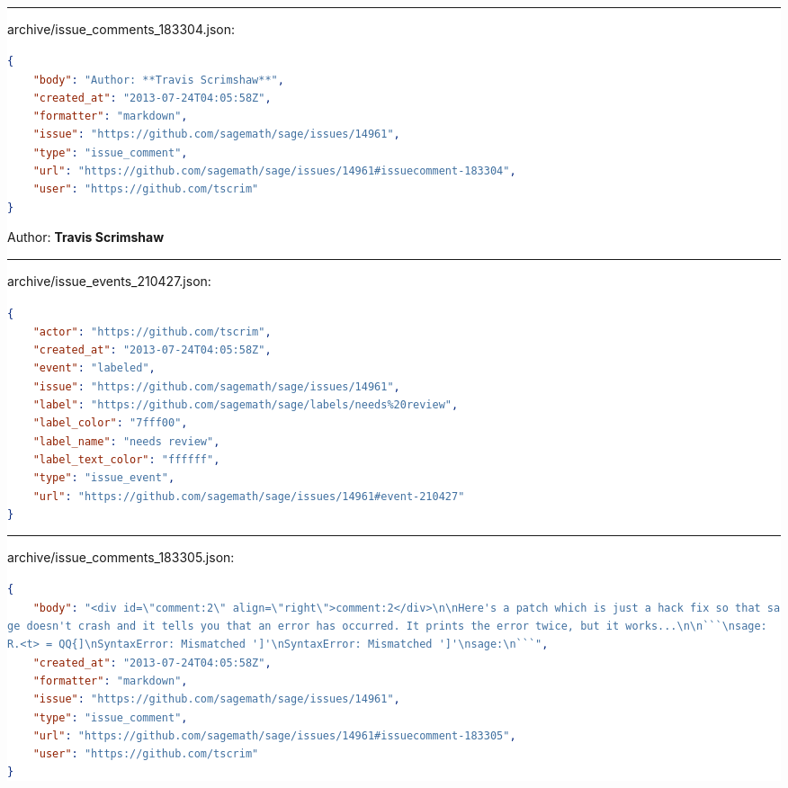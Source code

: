 


---

archive/issue_comments_183304.json:
```json
{
    "body": "Author: **Travis Scrimshaw**",
    "created_at": "2013-07-24T04:05:58Z",
    "formatter": "markdown",
    "issue": "https://github.com/sagemath/sage/issues/14961",
    "type": "issue_comment",
    "url": "https://github.com/sagemath/sage/issues/14961#issuecomment-183304",
    "user": "https://github.com/tscrim"
}
```

Author: **Travis Scrimshaw**



---

archive/issue_events_210427.json:
```json
{
    "actor": "https://github.com/tscrim",
    "created_at": "2013-07-24T04:05:58Z",
    "event": "labeled",
    "issue": "https://github.com/sagemath/sage/issues/14961",
    "label": "https://github.com/sagemath/sage/labels/needs%20review",
    "label_color": "7fff00",
    "label_name": "needs review",
    "label_text_color": "ffffff",
    "type": "issue_event",
    "url": "https://github.com/sagemath/sage/issues/14961#event-210427"
}
```



---

archive/issue_comments_183305.json:
```json
{
    "body": "<div id=\"comment:2\" align=\"right\">comment:2</div>\n\nHere's a patch which is just a hack fix so that sage doesn't crash and it tells you that an error has occurred. It prints the error twice, but it works...\n\n```\nsage: R.<t> = QQ{]\nSyntaxError: Mismatched ']'\nSyntaxError: Mismatched ']'\nsage:\n```",
    "created_at": "2013-07-24T04:05:58Z",
    "formatter": "markdown",
    "issue": "https://github.com/sagemath/sage/issues/14961",
    "type": "issue_comment",
    "url": "https://github.com/sagemath/sage/issues/14961#issuecomment-183305",
    "user": "https://github.com/tscrim"
}
```
